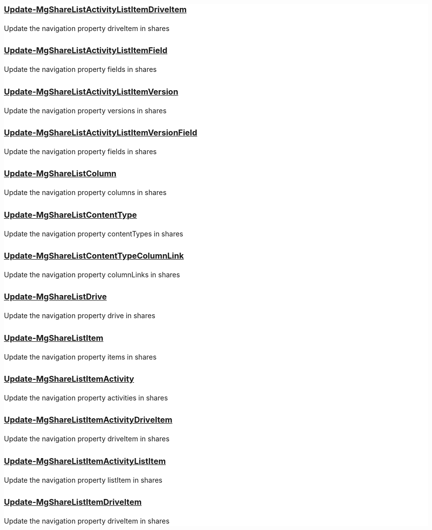 ### [Update-MgShareListActivityListItemDriveItem](Update-MgShareListActivityListItemDriveItem.md)
Update the navigation property driveItem in shares

### [Update-MgShareListActivityListItemField](Update-MgShareListActivityListItemField.md)
Update the navigation property fields in shares

### [Update-MgShareListActivityListItemVersion](Update-MgShareListActivityListItemVersion.md)
Update the navigation property versions in shares

### [Update-MgShareListActivityListItemVersionField](Update-MgShareListActivityListItemVersionField.md)
Update the navigation property fields in shares

### [Update-MgShareListColumn](Update-MgShareListColumn.md)
Update the navigation property columns in shares

### [Update-MgShareListContentType](Update-MgShareListContentType.md)
Update the navigation property contentTypes in shares

### [Update-MgShareListContentTypeColumnLink](Update-MgShareListContentTypeColumnLink.md)
Update the navigation property columnLinks in shares

### [Update-MgShareListDrive](Update-MgShareListDrive.md)
Update the navigation property drive in shares

### [Update-MgShareListItem](Update-MgShareListItem.md)
Update the navigation property items in shares

### [Update-MgShareListItemActivity](Update-MgShareListItemActivity.md)
Update the navigation property activities in shares

### [Update-MgShareListItemActivityDriveItem](Update-MgShareListItemActivityDriveItem.md)
Update the navigation property driveItem in shares

### [Update-MgShareListItemActivityListItem](Update-MgShareListItemActivityListItem.md)
Update the navigation property listItem in shares

### [Update-MgShareListItemDriveItem](Update-MgShareListItemDriveItem.md)
Update the navigation property driveItem in shares
